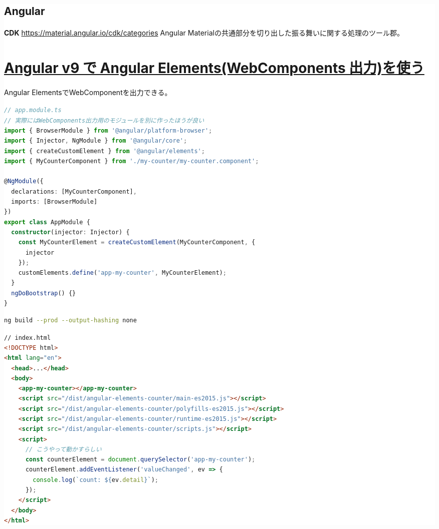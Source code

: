 ## Angular

**CDK**
https://material.angular.io/cdk/categories
Angular Materialの共通部分を切り出した振る舞いに関する処理のツール郡。

# [Angular v9 で Angular Elements\(WebComponents 出力\)を使う](https://qiita.com/euxn23/items/bc7c1fa4e7852077199e)

Angular ElementsでWebComponentを出力できる。

```typescript
// app.module.ts
// 実際にはWebComponents出力用のモジュールを別に作ったほうが良い
import { BrowserModule } from '@angular/platform-browser';
import { Injector, NgModule } from '@angular/core';
import { createCustomElement } from '@angular/elements';
import { MyCounterComponent } from './my-counter/my-counter.component';

@NgModule({
  declarations: [MyCounterComponent],
  imports: [BrowserModule]
})
export class AppModule {
  constructor(injector: Injector) {
    const MyCounterElement = createCustomElement(MyCounterComponent, {
      injector
    });
    customElements.define('app-my-counter', MyCounterElement);
  }
  ngDoBootstrap() {}
}
```

```bash
ng build --prod --output-hashing none
```

```html
// index.html
<!DOCTYPE html>
<html lang="en">
  <head>...</head>
  <body>
    <app-my-counter></app-my-counter>
    <script src="/dist/angular-elements-counter/main-es2015.js"></script>
    <script src="/dist/angular-elements-counter/polyfills-es2015.js"></script>
    <script src="/dist/angular-elements-counter/runtime-es2015.js"></script>
    <script src="/dist/angular-elements-counter/scripts.js"></script>
    <script>
      // こうやって動かすらしい
      const counterElement = document.querySelector('app-my-counter');
      counterElement.addEventListener('valueChanged', ev => {
        console.log(`count: ${ev.detail}`);
      });
    </script>
  </body>
</html>
```
